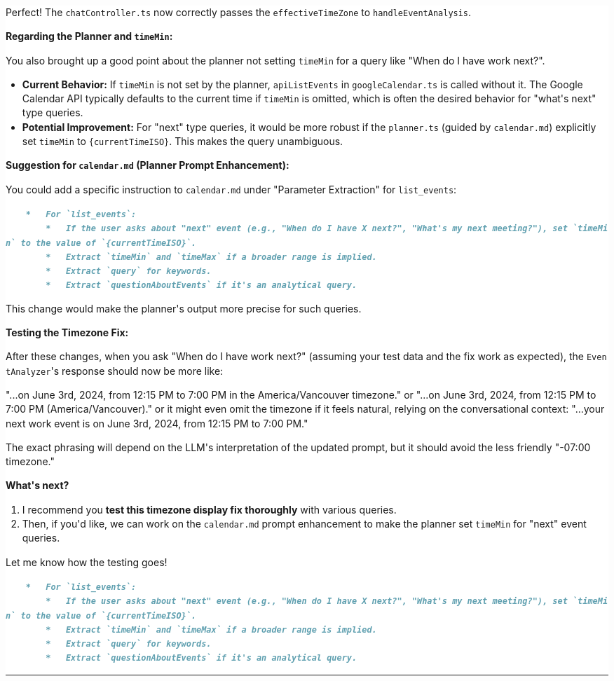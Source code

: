 Perfect! The `chatController.ts` now correctly passes the `effectiveTimeZone` to `handleEventAnalysis`.

**Regarding the Planner and `timeMin`:**

You also brought up a good point about the planner not setting `timeMin` for a query like "When do I have work next?".

*   **Current Behavior:** If `timeMin` is not set by the planner, `apiListEvents` in `googleCalendar.ts` is called without it. The Google Calendar API typically defaults to the current time if `timeMin` is omitted, which is often the desired behavior for "what's next" type queries.
*   **Potential Improvement:** For "next" type queries, it would be more robust if the `planner.ts` (guided by `calendar.md`) explicitly set `timeMin` to `{currentTimeISO}`. This makes the query unambiguous.

**Suggestion for `calendar.md` (Planner Prompt Enhancement):**

You could add a specific instruction to `calendar.md` under "Parameter Extraction" for `list_events`:

```markdown
    *   For `list_events`:
        *   If the user asks about "next" event (e.g., "When do I have X next?", "What's my next meeting?"), set `timeMin` to the value of `{currentTimeISO}`.
        *   Extract `timeMin` and `timeMax` if a broader range is implied.
        *   Extract `query` for keywords.
        *   Extract `questionAboutEvents` if it's an analytical query.
```

This change would make the planner's output more precise for such queries.

**Testing the Timezone Fix:**

After these changes, when you ask "When do I have work next?" (assuming your test data and the fix work as expected), the `EventAnalyzer`'s response should now be more like:

"...on June 3rd, 2024, from 12:15 PM to 7:00 PM in the America/Vancouver timezone."
or
"...on June 3rd, 2024, from 12:15 PM to 7:00 PM (America/Vancouver)."
or it might even omit the timezone if it feels natural, relying on the conversational context:
"...your next work event is on June 3rd, 2024, from 12:15 PM to 7:00 PM."

The exact phrasing will depend on the LLM's interpretation of the updated prompt, but it should avoid the less friendly "-07:00 timezone."

**What's next?**

1.  I recommend you **test this timezone display fix thoroughly** with various queries.
2.  Then, if you'd like, we can work on the `calendar.md` prompt enhancement to make the planner set `timeMin` for "next" event queries.

Let me know how the testing goes!

```markdown
    *   For `list_events`:
        *   If the user asks about "next" event (e.g., "When do I have X next?", "What's my next meeting?"), set `timeMin` to the value of `{currentTimeISO}`.
        *   Extract `timeMin` and `timeMax` if a broader range is implied.
        *   Extract `query` for keywords.
        *   Extract `questionAboutEvents` if it's an analytical query.
```

---